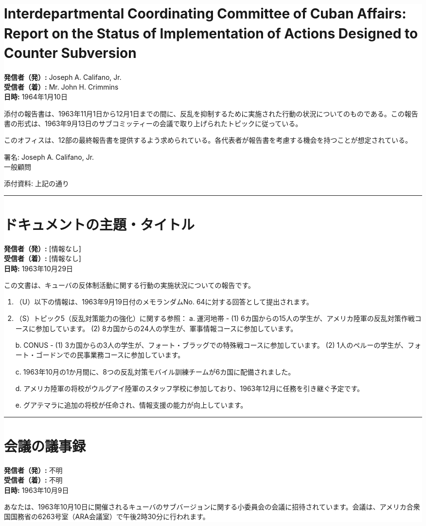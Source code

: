 # Interdepartmental Coordinating Committee of Cuban Affairs: Report on the Status of Implementation of Actions Designed to Counter Subversion

**発信者（発）:** Joseph A. Califano, Jr.  
**受信者（着）:** Mr. John H. Crimmins  
**日時:** 1964年1月10日  

添付の報告書は、1963年11月1日から12月1日までの間に、反乱を抑制するために実施された行動の状況についてのものである。この報告書の形式は、1963年9月13日のサブコミッティーの会議で取り上げられたトピックに従っている。

このオフィスは、12部の最終報告書を提供するよう求められている。各代表者が報告書を考慮する機会を持つことが想定されている。

署名: Joseph A. Califano, Jr.  
一般顧問  

添付資料: 上記の通り  

---

# ドキュメントの主題・タイトル

**発信者（発）:** [情報なし]  
**受信者（着）:** [情報なし]  
**日時:** 1963年10月29日  

この文書は、キューバの反体制活動に関する行動の実施状況についての報告です。

1. （U）以下の情報は、1963年9月19日付のメモランダムNo. 64に対する回答として提出されます。
2. （S）トピック5（反乱対策能力の強化）に関する参照：
   a. 運河地帯 -
   (1) 6カ国からの15人の学生が、アメリカ陸軍の反乱対策作戦コースに参加しています。
   (2) 8カ国からの24人の学生が、軍事情報コースに参加しています。

   b. CONUS -
   (1) 3カ国からの3人の学生が、フォート・ブラッグでの特殊戦コースに参加しています。
   (2) 1人のペルーの学生が、フォート・ゴードンでの民事業務コースに参加しています。

   c. 1963年10月の1か月間に、8つの反乱対策モバイル訓練チームが6カ国に配備されました。

   d. アメリカ陸軍の将校がウルグアイ陸軍のスタッフ学校に参加しており、1963年12月に任務を引き継ぐ予定です。

   e. グアテマラに追加の将校が任命され、情報支援の能力が向上しています。

---

# 会議の議事録

**発信者（発）:** 不明  
**受信者（着）:** 不明  
**日時:** 1963年10月9日  

あなたは、1963年10月10日に開催されるキューバのサブバージョンに関する小委員会の会議に招待されています。会議は、アメリカ合衆国国務省の6263号室（ARA会議室）で午後2時30分に行われます。
